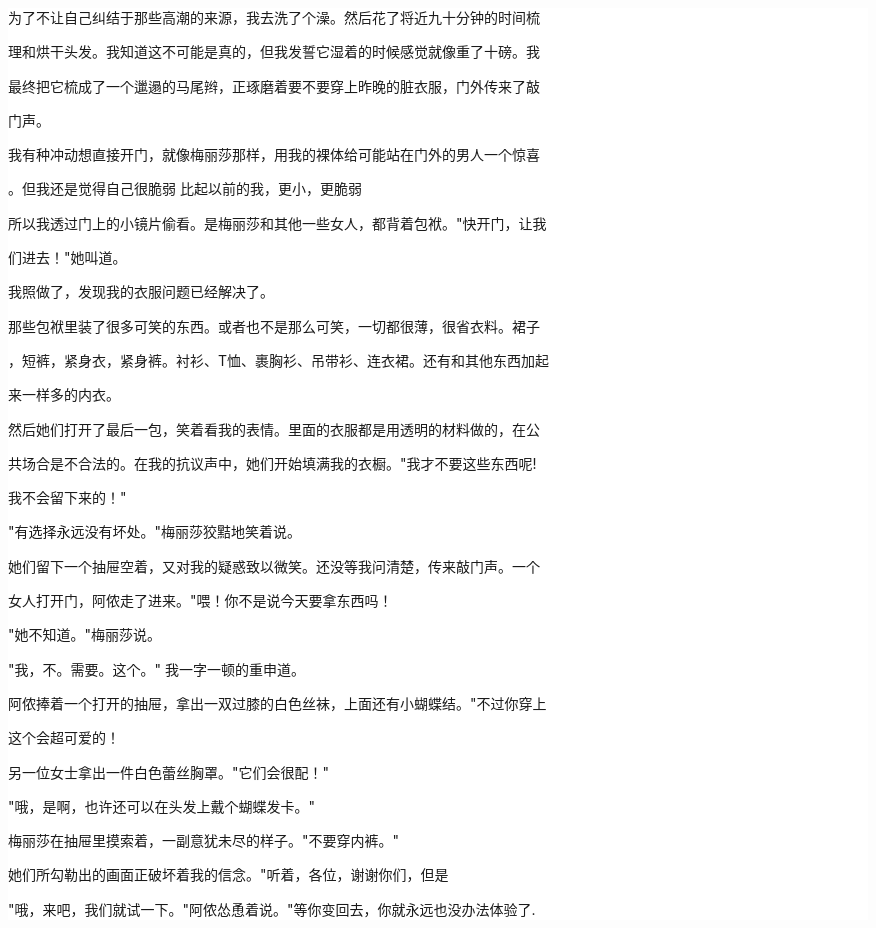 

为了不让自己纠结于那些高潮的来源，我去洗了个澡。然后花了将近九十分钟的时间梳

理和烘干头发。我知道这不可能是真的，但我发誓它湿着的时候感觉就像重了十磅。我

最终把它梳成了一个邋遢的马尾辫，正琢磨着要不要穿上昨晚的脏衣服，门外传来了敲

门声。



我有种冲动想直接开门，就像梅丽莎那样，用我的裸体给可能站在门外的男人一个惊喜

。但我还是觉得自己很脆弱 比起以前的我，更小，更脆弱



所以我透过门上的小镜片偷看。是梅丽莎和其他一些女人，都背着包袱。"快开门，让我

们进去！"她叫道。



我照做了，发现我的衣服问题已经解决了。



那些包袱里装了很多可笑的东西。或者也不是那么可笑，一切都很薄，很省衣料。裙子

，短裤，紧身衣，紧身裤。衬衫、T恤、裹胸衫、吊带衫、连衣裙。还有和其他东西加起

来一样多的内衣。

然后她们打开了最后一包，笑着看我的表情。里面的衣服都是用透明的材料做的，在公

共场合是不合法的。在我的抗议声中，她们开始填满我的衣橱。"我才不要这些东西呢!

我不会留下来的！"

"有选择永远没有坏处。"梅丽莎狡黠地笑着说。



她们留下一个抽屉空着，又对我的疑惑致以微笑。还没等我问清楚，传来敲门声。一个

女人打开门，阿侬走了进来。"喂！你不是说今天要拿东西吗！



"她不知道。"梅丽莎说。

"我，不。需要。这个。" 我一字一顿的重申道。



阿侬捧着一个打开的抽屉，拿出一双过膝的白色丝袜，上面还有小蝴蝶结。"不过你穿上

这个会超可爱的！



另一位女士拿出一件白色蕾丝胸罩。"它们会很配！"

"哦，是啊，也许还可以在头发上戴个蝴蝶发卡。"

梅丽莎在抽屉里摸索着，一副意犹未尽的样子。"不要穿内裤。"

她们所勾勒出的画面正破坏着我的信念。"听着，各位，谢谢你们，但是

"哦，来吧，我们就试一下。"阿侬怂恿着说。"等你变回去，你就永远也没办法体验了.
